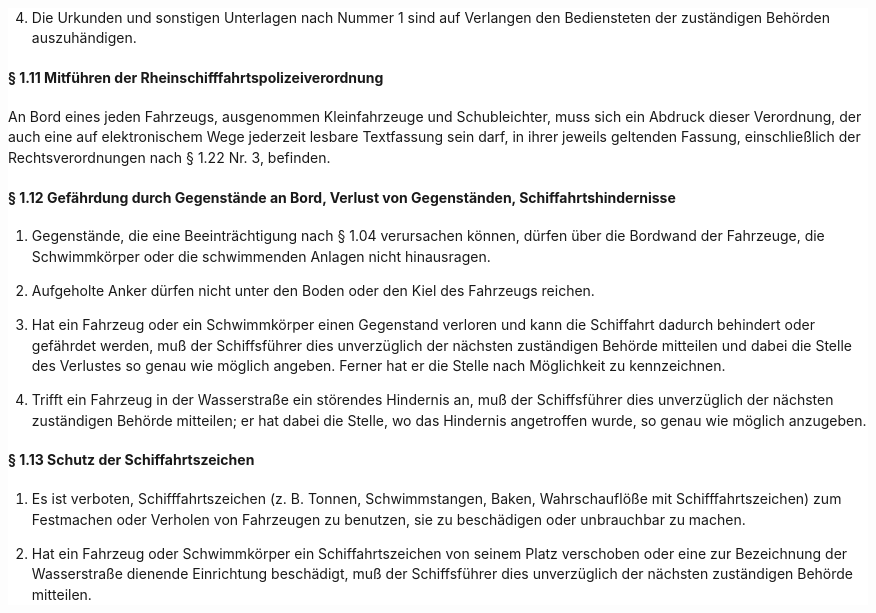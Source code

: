 
4.  Die Urkunden und sonstigen Unterlagen nach Nummer 1 sind auf Verlangen
    den Bediensteten der zuständigen Behörden auszuhändigen.





#### § 1.11 Mitführen der Rheinschifffahrtspolizeiverordnung

An Bord eines jeden Fahrzeugs, ausgenommen Kleinfahrzeuge und
Schubleichter, muss sich ein Abdruck dieser Verordnung, der auch eine
auf elektronischem Wege jederzeit lesbare Textfassung sein darf, in
ihrer jeweils geltenden Fassung, einschließlich der Rechtsverordnungen
nach § 1.22 Nr. 3, befinden.


#### § 1.12 Gefährdung durch Gegenstände an Bord, Verlust von Gegenständen, Schiffahrtshindernisse


1.  Gegenstände, die eine Beeinträchtigung nach § 1.04 verursachen können,
    dürfen über die Bordwand der Fahrzeuge, die Schwimmkörper oder die
    schwimmenden Anlagen nicht hinausragen.


2.  Aufgeholte Anker dürfen nicht unter den Boden oder den Kiel des
    Fahrzeugs reichen.


3.  Hat ein Fahrzeug oder ein Schwimmkörper einen Gegenstand verloren und
    kann die Schiffahrt dadurch behindert oder gefährdet werden, muß der
    Schiffsführer dies unverzüglich der nächsten zuständigen Behörde
    mitteilen und dabei die Stelle des Verlustes so genau wie möglich
    angeben. Ferner hat er die Stelle nach Möglichkeit zu kennzeichnen.


4.  Trifft ein Fahrzeug in der Wasserstraße ein störendes Hindernis an,
    muß der Schiffsführer dies unverzüglich der nächsten zuständigen
    Behörde mitteilen; er hat dabei die Stelle, wo das Hindernis
    angetroffen wurde, so genau wie möglich anzugeben.





#### § 1.13 Schutz der Schiffahrtszeichen


1.  Es ist verboten, Schifffahrtszeichen (z. B. Tonnen, Schwimmstangen,
    Baken, Wahrschauflöße mit Schifffahrtszeichen) zum Festmachen oder
    Verholen von Fahrzeugen zu benutzen, sie zu beschädigen oder
    unbrauchbar zu machen.


2.  Hat ein Fahrzeug oder Schwimmkörper ein Schiffahrtszeichen von seinem
    Platz verschoben oder eine zur Bezeichnung der Wasserstraße dienende
    Einrichtung beschädigt, muß der Schiffsführer dies unverzüglich der
    nächsten zuständigen Behörde mitteilen.

